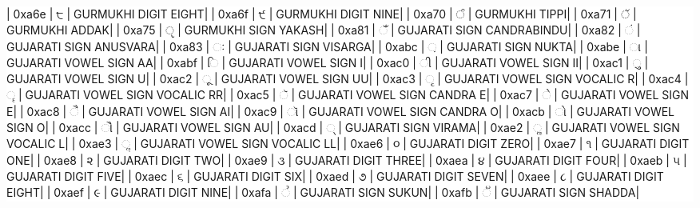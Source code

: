 | 0xa6e | ੮ | GURMUKHI DIGIT EIGHT|
| 0xa6f | ੯ | GURMUKHI DIGIT NINE|
| 0xa70 | ੰ | GURMUKHI TIPPI|
| 0xa71 | ੱ | GURMUKHI ADDAK|
| 0xa75 | ੵ | GURMUKHI SIGN YAKASH|
| 0xa81 | ઁ | GUJARATI SIGN CANDRABINDU|
| 0xa82 | ં | GUJARATI SIGN ANUSVARA|
| 0xa83 | ઃ | GUJARATI SIGN VISARGA|
| 0xabc | ઼ | GUJARATI SIGN NUKTA|
| 0xabe | ા | GUJARATI VOWEL SIGN AA|
| 0xabf | િ | GUJARATI VOWEL SIGN I|
| 0xac0 | ી | GUJARATI VOWEL SIGN II|
| 0xac1 | ુ | GUJARATI VOWEL SIGN U|
| 0xac2 | ૂ | GUJARATI VOWEL SIGN UU|
| 0xac3 | ૃ | GUJARATI VOWEL SIGN VOCALIC R|
| 0xac4 | ૄ | GUJARATI VOWEL SIGN VOCALIC RR|
| 0xac5 | ૅ | GUJARATI VOWEL SIGN CANDRA E|
| 0xac7 | ે | GUJARATI VOWEL SIGN E|
| 0xac8 | ૈ | GUJARATI VOWEL SIGN AI|
| 0xac9 | ૉ | GUJARATI VOWEL SIGN CANDRA O|
| 0xacb | ો | GUJARATI VOWEL SIGN O|
| 0xacc | ૌ | GUJARATI VOWEL SIGN AU|
| 0xacd | ્ | GUJARATI SIGN VIRAMA|
| 0xae2 | ૢ | GUJARATI VOWEL SIGN VOCALIC L|
| 0xae3 | ૣ | GUJARATI VOWEL SIGN VOCALIC LL|
| 0xae6 | ૦ | GUJARATI DIGIT ZERO|
| 0xae7 | ૧ | GUJARATI DIGIT ONE|
| 0xae8 | ૨ | GUJARATI DIGIT TWO|
| 0xae9 | ૩ | GUJARATI DIGIT THREE|
| 0xaea | ૪ | GUJARATI DIGIT FOUR|
| 0xaeb | ૫ | GUJARATI DIGIT FIVE|
| 0xaec | ૬ | GUJARATI DIGIT SIX|
| 0xaed | ૭ | GUJARATI DIGIT SEVEN|
| 0xaee | ૮ | GUJARATI DIGIT EIGHT|
| 0xaef | ૯ | GUJARATI DIGIT NINE|
| 0xafa | ૺ | GUJARATI SIGN SUKUN|
| 0xafb | ૻ | GUJARATI SIGN SHADDA|